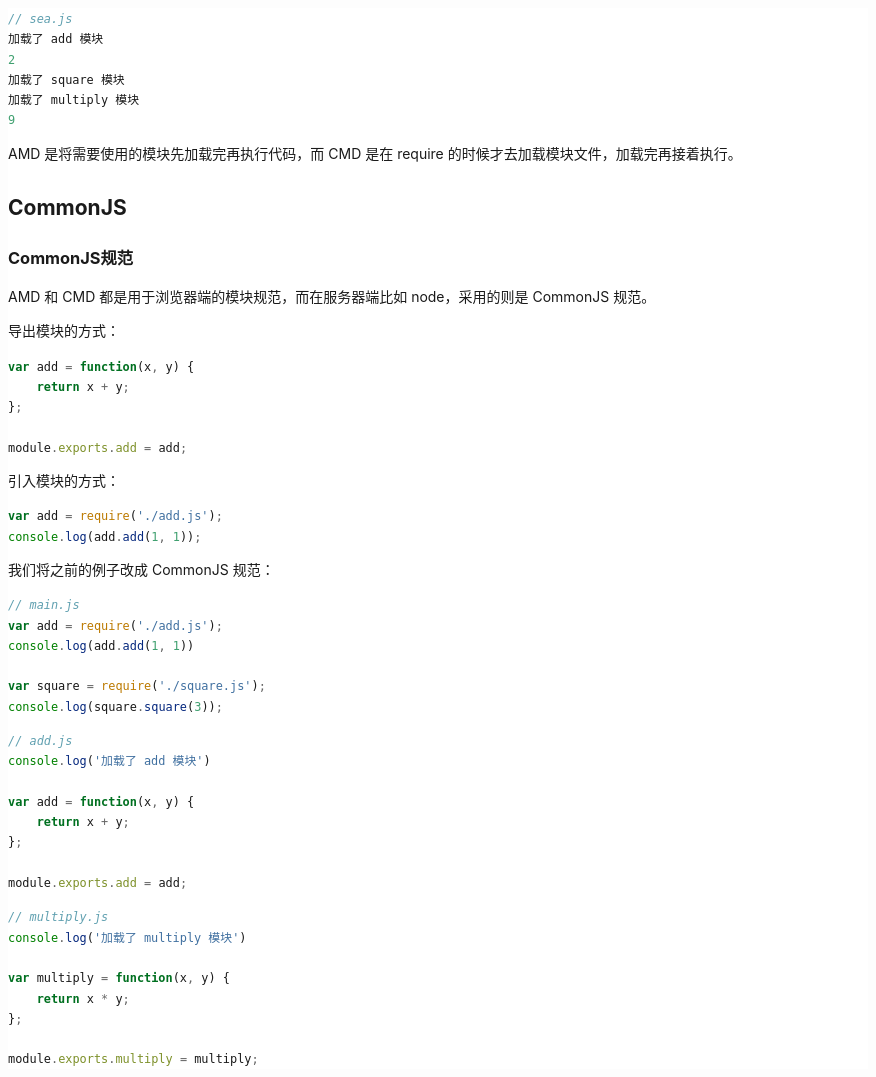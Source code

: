 ```js
// sea.js
加载了 add 模块
2
加载了 square 模块
加载了 multiply 模块
9
```

AMD 是将需要使用的模块先加载完再执行代码，而 CMD 是在 require 的时候才去加载模块文件，加载完再接着执行。


## CommonJS

### CommonJS规范
AMD 和 CMD 都是用于浏览器端的模块规范，而在服务器端比如 node，采用的则是 CommonJS 规范。

导出模块的方式：

```js
var add = function(x, y) {　
    return x + y;
};

module.exports.add = add;
```

引入模块的方式：

```js
var add = require('./add.js');
console.log(add.add(1, 1));
```

我们将之前的例子改成 CommonJS 规范：

```js
// main.js
var add = require('./add.js');
console.log(add.add(1, 1))

var square = require('./square.js');
console.log(square.square(3));
```

```js
// add.js
console.log('加载了 add 模块')

var add = function(x, y) {　
    return x + y;
};

module.exports.add = add;
```

```js
// multiply.js
console.log('加载了 multiply 模块')

var multiply = function(x, y) {　
    return x * y;
};

module.exports.multiply = multiply;
```
